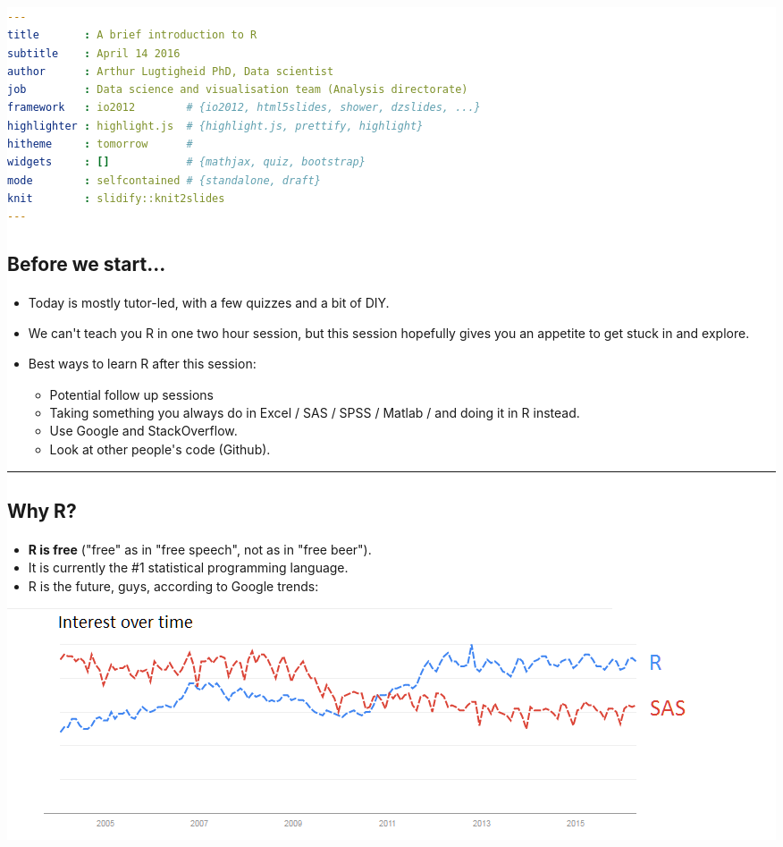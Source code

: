 ```yaml
---
title       : A brief introduction to R
subtitle    : April 14 2016
author      : Arthur Lugtigheid PhD, Data scientist
job         : Data science and visualisation team (Analysis directorate)
framework   : io2012        # {io2012, html5slides, shower, dzslides, ...}
highlighter : highlight.js  # {highlight.js, prettify, highlight}
hitheme     : tomorrow      # 
widgets     : []            # {mathjax, quiz, bootstrap}
mode        : selfcontained # {standalone, draft}
knit        : slidify::knit2slides
---
```


## Before we start...

* Today is mostly tutor-led, with a few quizzes and a bit of DIY.

* We can't teach you R in one two hour session, but this session hopefully gives you an appetite to get stuck in and explore. 

* Best ways to learn R after this session:
  * Potential follow up sessions
  * Taking something you always do in Excel / SAS / SPSS / Matlab / <insert inferior software package here> and doing it in R instead. 
  * Use Google and StackOverflow. 
  * Look at other people's code (Github).

---

## Why R?

* **R is free** ("free" as in "free speech", not as in "free beer").
* It is currently the #1 statistical programming language.
* R is the future, guys, according to Google trends:

<img src="assets/img/trend.png" style="display: block; margin-right: auto;">
